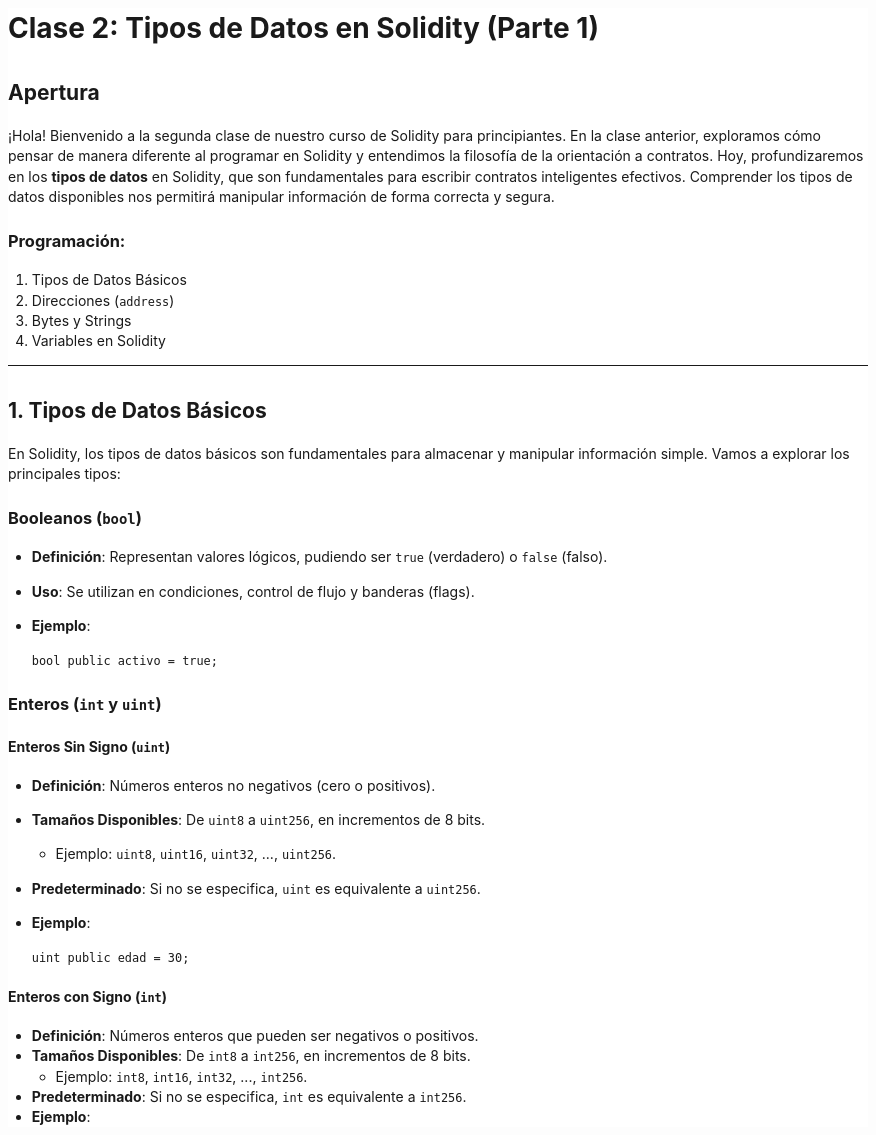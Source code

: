 # Clase 2: **Tipos de Datos en Solidity (Parte 1)**

## Apertura

¡Hola! Bienvenido a la segunda clase de nuestro curso de Solidity para principiantes. En la clase anterior, exploramos cómo pensar de manera diferente al programar en Solidity y entendimos la filosofía de la orientación a contratos. Hoy, profundizaremos en los **tipos de datos** en Solidity, que son fundamentales para escribir contratos inteligentes efectivos. Comprender los tipos de datos disponibles nos permitirá manipular información de forma correcta y segura.

### Programación:

1. Tipos de Datos Básicos  
2. Direcciones (`address`)  
3. Bytes y Strings  
4. Variables en Solidity  

---

## 1. Tipos de Datos Básicos

En Solidity, los tipos de datos básicos son fundamentales para almacenar y manipular información simple. Vamos a explorar los principales tipos:

### Booleanos (`bool`)

- **Definición**: Representan valores lógicos, pudiendo ser `true` (verdadero) o `false` (falso).  
- **Uso**: Se utilizan en condiciones, control de flujo y banderas (flags).  
- **Ejemplo**:

  ```solidity
  bool public activo = true;
  ```

### Enteros (`int` y `uint`)

#### Enteros Sin Signo (`uint`)

- **Definición**: Números enteros no negativos (cero o positivos).  
- **Tamaños Disponibles**: De `uint8` a `uint256`, en incrementos de 8 bits.  
  - Ejemplo: `uint8`, `uint16`, `uint32`, ..., `uint256`.  
- **Predeterminado**: Si no se especifica, `uint` es equivalente a `uint256`.  
- **Ejemplo**:

  ```solidity
  uint public edad = 30;
  ```

#### Enteros con Signo (`int`)

- **Definición**: Números enteros que pueden ser negativos o positivos.  
- **Tamaños Disponibles**: De `int8` a `int256`, en incrementos de 8 bits.  
  - Ejemplo: `int8`, `int16`, `int32`, ..., `int256`.  
- **Predeterminado**: Si no se especifica, `int` es equivalente a `int256`.  
- **Ejemplo**:
